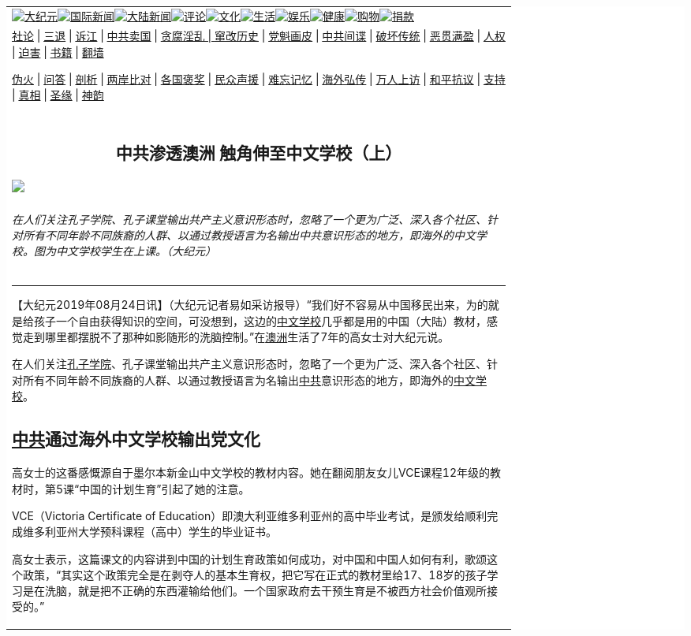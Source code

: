 <a name="1" id="1" target="_blank"></a><span id="1"></span>
<table border="0"><tr><td colspan="2" VALIGN=TOP><a href="https://github.com/asdfghy6/djy/blob/master/gb/nsc413.md#1"><img src="https://raw.githubusercontent.com/asdfghy6/1/master/t/djy/1.jpg" title="大纪元"></a><a href="https://github.com/asdfghy6/djy/blob/master/gb/n24hr.md#1"><img src="https://raw.githubusercontent.com/asdfghy6/1/master/t/djy/3.jpg" title="国际新闻"></a><a href="https://github.com/asdfghy6/djy/blob/master/gb/nsc413.md#1"><img src="https://raw.githubusercontent.com/asdfghy6/1/master/t/djy/4.jpg" title="大陆新闻"></a><a href="https://github.com/asdfghy6/djy/blob/master/gb/news392.md#1"><img src="https://raw.githubusercontent.com/asdfghy6/1/master/t/djy/5.jpg" title="评论"></a><a href="https://github.com/asdfghy6/djy/blob/master/gb/news2007.md#1"><img src="https://raw.githubusercontent.com/asdfghy6/1/master/t/djy/6.jpg" title="文化"></a><a href="https://github.com/asdfghy6/djy/blob/master/gb/news2008.md#1"><img src="https://raw.githubusercontent.com/asdfghy6/1/master/t/djy/7.jpg" title="生活"></a><a href="https://github.com/asdfghy6/djy/blob/master/gb/ncyule.md#1"><img src="https://raw.githubusercontent.com/asdfghy6/1/master/t/djy/8.jpg" title="娱乐"></a><a href="https://github.com/asdfghy6/djy/blob/master/gb/nsc1002.md#1"><img src="https://raw.githubusercontent.com/asdfghy6/1/master/t/djy/9.jpg" title="健康"><a href="https://www.youlucky.com"><img src="https://raw.githubusercontent.com/asdfghy6/1/master/t/djy/10.jpg" title="购物"></a><a href="https://www.supportepoch.org/donation?utm_medium=epochtimes&utm_source=referral&utm_campaign=donate_button_djyhomepage"><img src="https://raw.githubusercontent.com/asdfghy6/1/master/t/djy/12.jpg" title="捐款"></a></td></tr>
<tr><td colspan="2" VALIGN=TOP><a target="_blank" href="https://git.io/fjCRf">社论</a> | <a target="_blank" href="https://github.com/asdfghy6/djy/blob/master/gb/nf5657.md#1">三退</a> | <a target="_blank" href="https://github.com/asdfghy6/djy/blob/master/gb/nf6123.md#1">诉江</a> | <a target="_blank" href="https://github.com/asdfghy6/djy/blob/master/gb/nf1176117.md#1">中共卖国</a> | <a target="_blank" href="https://github.com/asdfghy6/djy/blob/master/gb/nf5773.md#1">贪腐淫乱 | <a target="_blank" href="https://github.com/asdfghy6/djy/blob/master/gb/nf1176115.md#1">窜改历史</a> | <a target="_blank" href="https://github.com/asdfghy6/djy/blob/master/gb/nf1176107.md#1">党魁画皮</a> | <a target="_blank" href="https://github.com/asdfghy6/djy/blob/master/gb/nf1320400.md#1">中共间谍</a> | <a target="_blank" href="https://github.com/asdfghy6/djy/blob/master/gb/nf1176114.md#1">破坏传统</a> | <a target="_blank" href="https://github.com/asdfghy6/djy/blob/master/gb/nf5287.md#1">恶贯满盈</a> | <a target="_blank" href="https://github.com/asdfghy6/djy/blob/master/gb/ncid278.md#1">人权</a> | <a target="_blank" href="https://github.com/asdfghy6/djy/blob/master/gb/nf1176111.md#1">迫害</a> | <a target="_blank" href="https://github.com/asdfghy6/djy/blob/master/gb/nf1235328.md#1">书籍</a> | <a target="_blank" href="https://github.com/asdfghy6/fq/blob/master/README.md?zsrh#1">翻墙</a></p><p><a target="_blank" href="https://github.com/asdfghy6/djy/blob/master/gb/nf5562.md#1">伪火</a> | <a target="_blank" href="https://github.com/asdfghy6/djy/blob/master/gb/nf4378.md#1">问答</a> | <a target="_blank" href="https://github.com/asdfghy6/djy/blob/master/gb/nf5792.md#1">剖析</a> | <a target="_blank" href="https://github.com/asdfghy6/djy/blob/master/gb/nf5735.md#1">两岸比对</a> | <a target="_blank" href="https://github.com/asdfghy6/djy/blob/master/gb/nf6119.md#1">各国褒奖</a> | <a target="_blank" href="https://github.com/asdfghy6/djy/blob/master/gb/nf6120.md#1">民众声援</a> | <a target="_blank" href="https://github.com/asdfghy6/djy/blob/master/gb/nf1188594.md#1">难忘记忆</a> | <a target="_blank" href="https://github.com/asdfghy6/djy/blob/master/gb/nf3180.md#1">海外弘传</a> | <a target="_blank" href="https://github.com/asdfghy6/djy/blob/master/gb/nf5410.md#1">万人上访</a> | <a target="_blank" href="https://github.com/asdfghy6/ntdtv/blob/master/gb/prog1530_1.md#1">和平抗议</a> | <a target="_blank" href="https://github.com/asdfghy6/djy/blob/master/gb/nf4386.md#1">支持</a> | <a target="_blank" href="https://github.com/asdfghy6/djy/blob/master/gb/nf4389.md#1">真相</a> | <a target="_blank" href="https://github.com/asdfghy6/djy/blob/master/gb/nf5790.md#1">圣缘</a> | <a target="_blank" href="https://github.com/asdfghy6/djy/blob/master/gb/nf4786.md#1">神韵</a></td></tr>
<tr><td VALIGN=TOP width="626"><h2 align=center>中共渗透澳洲 触角伸至中文学校（上）</h2>
<img src="http://i.epochtimes.com/assets/uploads/2019/08/902162055302024-600x400.jpg" />
<h6>在人们关注孔子学院、孔子课堂输出共产主义意识形态时，忽略了一个更为广泛、深入各个社区、针对所有不同年龄不同族裔的人群、以通过教授语言为名输出中共意识形态的地方，即海外的中文学校。图为中文学校学生在上课。（大纪元）
</h6>
<hr>
<p>【大纪元2019年08月24日讯】（大纪元记者易如采访报导）“我们好不容易从中国移民出来，为的就是给孩子一个自由获得知识的空间，可没想到，这边的<a href="https://github.com/asdfghy6/djy/blob/master/gb/tag/%E4%B8%AD%E6%96%87%E5%AD%A6%E6%A0%A1.md">中文学校</a>几乎都是用的中国（大陆）教材，感觉走到哪里都摆脱不了那种如影随形的洗脑控制。”在<a href="https://github.com/asdfghy6/djy/blob/master/gb/tag/%E6%BE%B3%E6%B4%B2.md">澳洲</a>生活了7年的高女士对大纪元说。</p>
<p>在人们关注<a href="https://github.com/asdfghy6/djy/blob/master/gb/tag/%E5%AD%94%E5%AD%90%E5%AD%A6%E9%99%A2.md">孔子学院</a>、孔子课堂输出共产主义意识形态时，忽略了一个更为广泛、深入各个社区、针对所有不同年龄不同族裔的人群、以通过教授语言为名输出<a href="https://github.com/asdfghy6/djy/blob/master/gb/tag/%E4%B8%AD%E5%85%B1.md">中共</a>意识形态的地方，即海外的<a href="https://github.com/asdfghy6/djy/blob/master/gb/tag/%E4%B8%AD%E6%96%87%E5%AD%A6%E6%A0%A1.md">中文学校</a>。</p>
<h2><a href="https://github.com/asdfghy6/djy/blob/master/gb/tag/%E4%B8%AD%E5%85%B1.md">中共</a>通过海外中文学校输出党文化</h2>
<p>高女士的这番感慨源自于墨尔本新金山中文学校的教材内容。她在翻阅朋友女儿VCE课程12年级的教材时，第5课“中国的计划生育”引起了她的注意。</p>
<p>VCE（Victoria Certificate of Education）即澳大利亚维多利亚州的高中毕业考试，是颁发给顺利完成维多利亚州大学预科课程（高中）学生的毕业证书。</p>
<p>高女士表示，这篇课文的内容讲到中国的计划生育政策如何成功，对中国和中国人如何有利，歌颂这个政策，“其实这个政策完全是在剥夺人的基本生育权，把它写在正式的教材里给17、18岁的孩子学习是在洗脑，就是把不正确的东西灌输给他们。一个国家政府去干预生育是不被西方社会价值观所接受的。”</p>